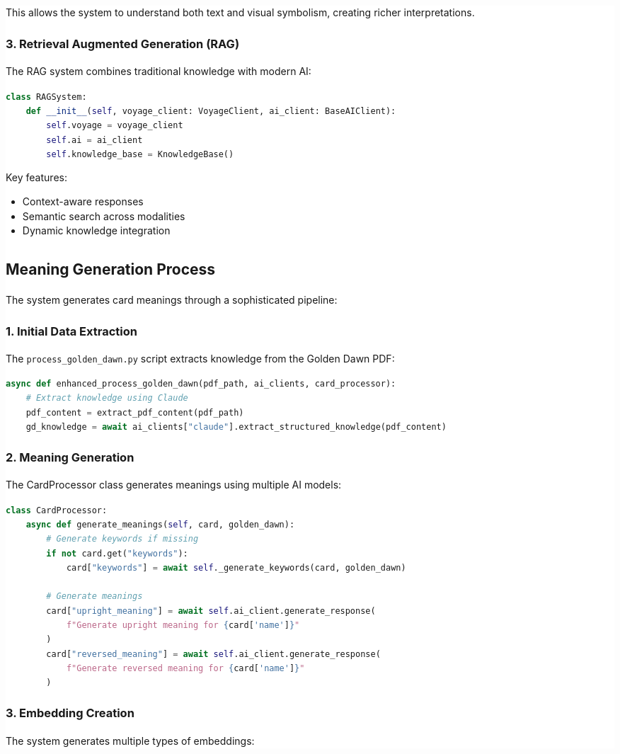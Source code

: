 This allows the system to understand both text and visual symbolism, creating richer interpretations.

### 3. Retrieval Augmented Generation (RAG)
The RAG system combines traditional knowledge with modern AI:

```python
class RAGSystem:
    def __init__(self, voyage_client: VoyageClient, ai_client: BaseAIClient):
        self.voyage = voyage_client
        self.ai = ai_client
        self.knowledge_base = KnowledgeBase()
```

Key features:
- Context-aware responses
- Semantic search across modalities
- Dynamic knowledge integration

## Meaning Generation Process

The system generates card meanings through a sophisticated pipeline:

### 1. Initial Data Extraction
The `process_golden_dawn.py` script extracts knowledge from the Golden Dawn PDF:

```python
async def enhanced_process_golden_dawn(pdf_path, ai_clients, card_processor):
    # Extract knowledge using Claude
    pdf_content = extract_pdf_content(pdf_path)
    gd_knowledge = await ai_clients["claude"].extract_structured_knowledge(pdf_content)
```

### 2. Meaning Generation
The CardProcessor class generates meanings using multiple AI models:

```python
class CardProcessor:
    async def generate_meanings(self, card, golden_dawn):
        # Generate keywords if missing
        if not card.get("keywords"):
            card["keywords"] = await self._generate_keywords(card, golden_dawn)
        
        # Generate meanings
        card["upright_meaning"] = await self.ai_client.generate_response(
            f"Generate upright meaning for {card['name']}"
        )
        card["reversed_meaning"] = await self.ai_client.generate_response(
            f"Generate reversed meaning for {card['name']}"
        )
```

### 3. Embedding Creation
The system generates multiple types of embeddings:
